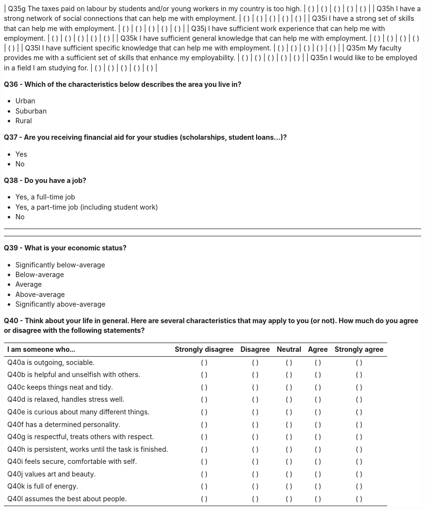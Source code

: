 | Q35g The taxes paid on labour by students and/or young workers in my country is too high. | ( )               | ( )      | ( )     | ( )   | ( )            |
| Q35h I have a strong network of social connections that can help me with employment.    | ( )               | ( )      | ( )     | ( )   | ( )            |
| Q35i I have a strong set of skills that can help me with employment.                    | ( )               | ( )      | ( )     | ( )   | ( )            |
| Q35j I have sufficient work experience that can help me with employment.                | ( )               | ( )      | ( )     | ( )   | ( )            |
| Q35k I have sufficient general knowledge that can help me with employment.              | ( )               | ( )      | ( )     | ( )   | ( )            |
| Q35l I have sufficient specific knowledge that can help me with employment.             | ( )               | ( )      | ( )     | ( )   | ( )            |
| Q35m My faculty provides me with a sufficient set of skills that enhance my employability. | ( )               | ( )      | ( )     | ( )   | ( )            |
| Q35n I would like to be employed in a field I am studying for.                          | ( )               | ( )      | ( )     | ( )   | ( )            |

**Q36 - Which of the characteristics below describes the area you live in?**

*   Urban
*   Suburban
*   Rural

**Q37 - Are you receiving financial aid for your studies (scholarships, student loans...)?**

*   Yes
*   No

**Q38 - Do you have a job?**

*   Yes, a full-time job
*   Yes, a part-time job (including student work)
*   No

---

---

**Q39 - What is your economic status?**

*   Significantly below-average
*   Below-average
*   Average
*   Above-average
*   Significantly above-average

**Q40 - Think about your life in general. Here are several characteristics that may apply to you (or not). How much do you agree or disagree with the following statements?**

| I am someone who...                           | Strongly disagree | Disagree | Neutral | Agree | Strongly agree |
| :-------------------------------------------- | :---------------: | :------: | :-----: | :---: | :------------: |
| Q40a is outgoing, sociable.                   | ( )               | ( )      | ( )     | ( )   | ( )            |
| Q40b is helpful and unselfish with others.    | ( )               | ( )      | ( )     | ( )   | ( )            |
| Q40c keeps things neat and tidy.              | ( )               | ( )      | ( )     | ( )   | ( )            |
| Q40d is relaxed, handles stress well.         | ( )               | ( )      | ( )     | ( )   | ( )            |
| Q40e is curious about many different things.  | ( )               | ( )      | ( )     | ( )   | ( )            |
| Q40f has a determined personality.            | ( )               | ( )      | ( )     | ( )   | ( )            |
| Q40g is respectful, treats others with respect. | ( )               | ( )      | ( )     | ( )   | ( )            |
| Q40h is persistent, works until the task is finished. | ( )               | ( )      | ( )     | ( )   | ( )            |
| Q40i feels secure, comfortable with self.     | ( )               | ( )      | ( )     | ( )   | ( )            |
| Q40j values art and beauty.                   | ( )               | ( )      | ( )     | ( )   | ( )            |
| Q40k is full of energy.                       | ( )               | ( )      | ( )     | ( )   | ( )            |
| Q40l assumes the best about people.           | ( )               | ( )      | ( )     | ( )   | ( )            |